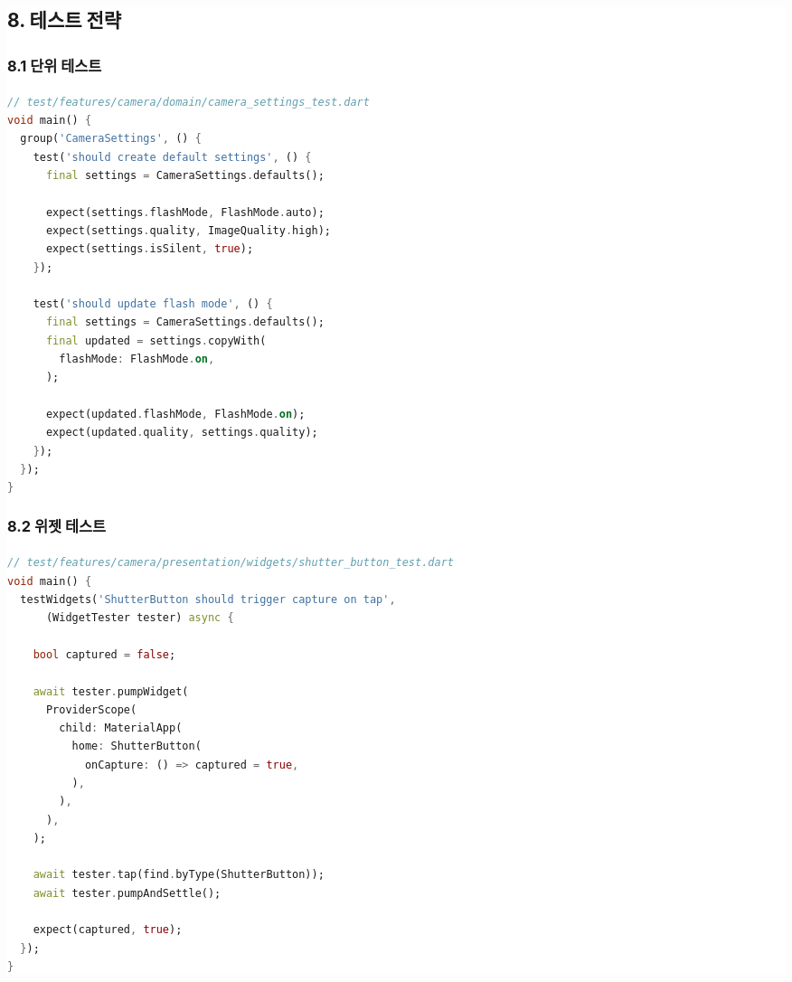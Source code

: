 ## 8. 테스트 전략

### 8.1 단위 테스트

```dart
// test/features/camera/domain/camera_settings_test.dart
void main() {
  group('CameraSettings', () {
    test('should create default settings', () {
      final settings = CameraSettings.defaults();
      
      expect(settings.flashMode, FlashMode.auto);
      expect(settings.quality, ImageQuality.high);
      expect(settings.isSilent, true);
    });
    
    test('should update flash mode', () {
      final settings = CameraSettings.defaults();
      final updated = settings.copyWith(
        flashMode: FlashMode.on,
      );
      
      expect(updated.flashMode, FlashMode.on);
      expect(updated.quality, settings.quality);
    });
  });
}
```

### 8.2 위젯 테스트

```dart
// test/features/camera/presentation/widgets/shutter_button_test.dart
void main() {
  testWidgets('ShutterButton should trigger capture on tap',
      (WidgetTester tester) async {
    
    bool captured = false;
    
    await tester.pumpWidget(
      ProviderScope(
        child: MaterialApp(
          home: ShutterButton(
            onCapture: () => captured = true,
          ),
        ),
      ),
    );
    
    await tester.tap(find.byType(ShutterButton));
    await tester.pumpAndSettle();
    
    expect(captured, true);
  });
}
```
